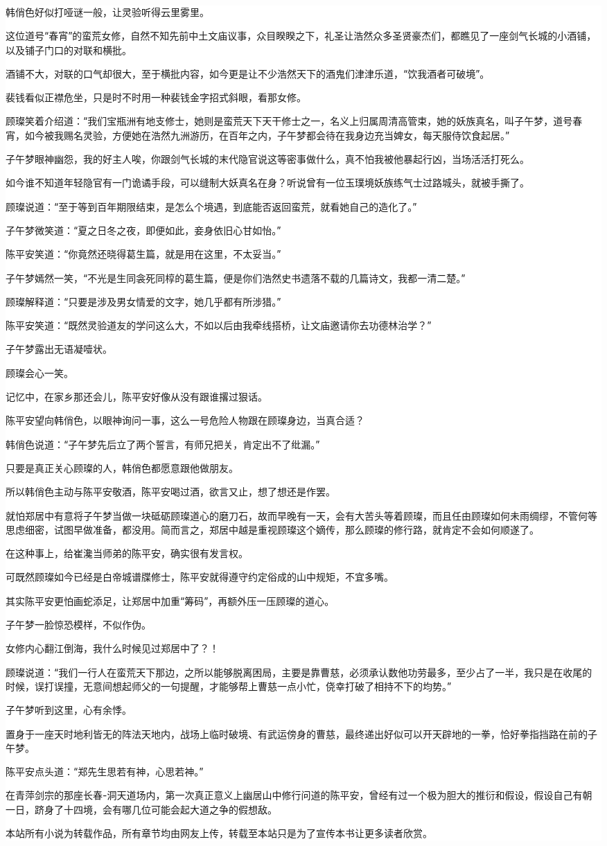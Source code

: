    韩俏色好似打哑谜一般，让灵验听得云里雾里。

   这位道号“春宵”的蛮荒女修，自然不知先前中土文庙议事，众目睽睽之下，礼圣让浩然众多圣贤豪杰们，都瞧见了一座剑气长城的小酒铺，以及铺子门口的对联和横批。

   酒铺不大，对联的口气却很大，至于横批内容，如今更是让不少浩然天下的酒鬼们津津乐道，“饮我酒者可破境”。

   裴钱看似正襟危坐，只是时不时用一种裴钱金字招式斜眼，看那女修。

   顾璨笑着介绍道：“我们宝瓶洲有地支修士，她则是蛮荒天下天干修士之一，名义上归属周清高管束，她的妖族真名，叫子午梦，道号春宵，如今被我赐名灵验，方便她在浩然九洲游历，在百年之内，子午梦都会待在我身边充当婢女，每天服侍饮食起居。”

   子午梦眼神幽怨，我的好主人唉，你跟剑气长城的末代隐官说这等密事做什么，真不怕我被他暴起行凶，当场活活打死么。

   如今谁不知道年轻隐官有一门诡谲手段，可以缝制大妖真名在身？听说曾有一位玉璞境妖族练气士过路城头，就被手撕了。

   顾璨说道：“至于等到百年期限结束，是怎么个境遇，到底能否返回蛮荒，就看她自己的造化了。”

   子午梦微笑道：“夏之日冬之夜，即便如此，妾身依旧心甘如怡。”

   陈平安笑道：“你竟然还晓得葛生篇，就是用在这里，不太妥当。”

   子午梦嫣然一笑，“不光是生同衾死同椁的葛生篇，便是你们浩然史书遗落不载的几篇诗文，我都一清二楚。”

   顾璨解释道：“只要是涉及男女情爱的文字，她几乎都有所涉猎。”

   陈平安笑道：“既然灵验道友的学问这么大，不如以后由我牵线搭桥，让文庙邀请你去功德林治学？”

   子午梦露出无语凝噎状。

   顾璨会心一笑。

   记忆中，在家乡那还会儿，陈平安好像从没有跟谁撂过狠话。

   陈平安望向韩俏色，以眼神询问一事，这么一号危险人物跟在顾璨身边，当真合适？

   韩俏色说道：“子午梦先后立了两个誓言，有师兄把关，肯定出不了纰漏。”

   只要是真正关心顾璨的人，韩俏色都愿意跟他做朋友。

   所以韩俏色主动与陈平安敬酒，陈平安喝过酒，欲言又止，想了想还是作罢。

   就怕郑居中有意将子午梦当做一块砥砺顾璨道心的磨刀石，故而早晚有一天，会有大苦头等着顾璨，而且任由顾璨如何未雨绸缪，不管何等思虑细密，试图早做准备，都没用。简而言之，郑居中越是重视顾璨这个嫡传，那么顾璨的修行路，就肯定不会如何顺遂了。

   在这种事上，给崔瀺当师弟的陈平安，确实很有发言权。

   可既然顾璨如今已经是白帝城谱牒修士，陈平安就得遵守约定俗成的山中规矩，不宜多嘴。

   其实陈平安更怕画蛇添足，让郑居中加重“筹码”，再额外压一压顾璨的道心。

   子午梦一脸惊恐模样，不似作伪。

   女修内心翻江倒海，我什么时候见过郑居中了？！

   顾璨说道：“我们一行人在蛮荒天下那边，之所以能够脱离困局，主要是靠曹慈，必须承认数他功劳最多，至少占了一半，我只是在收尾的时候，误打误撞，无意间想起师父的一句提醒，才能够帮上曹慈一点小忙，侥幸打破了相持不下的均势。”

   子午梦听到这里，心有余悸。

   置身于一座天时地利皆无的阵法天地内，战场上临时破境、有武运傍身的曹慈，最终递出好似可以开天辟地的一拳，恰好拳指挡路在前的子午梦。

   陈平安点头道：“郑先生思若有神，心思若神。”

   在青萍剑宗的那座长春-洞天道场内，第一次真正意义上幽居山中修行问道的陈平安，曾经有过一个极为胆大的推衍和假设，假设自己有朝一日，跻身了十四境，会有哪几位可能会起大道之争的假想敌。

  本站所有小说为转载作品，所有章节均由网友上传，转载至本站只是为了宣传本书让更多读者欣赏。
